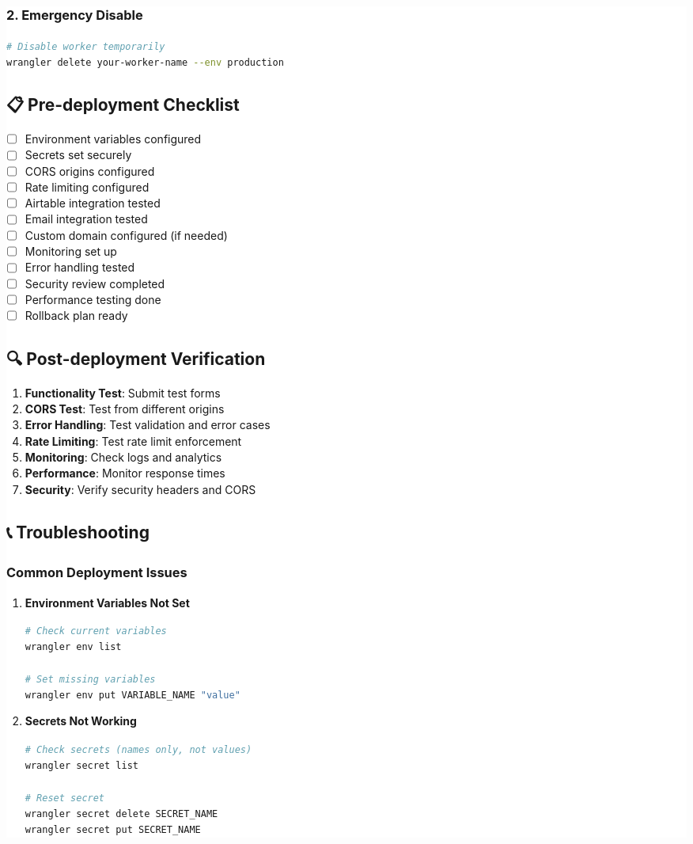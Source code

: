 ### 2. Emergency Disable

```bash
# Disable worker temporarily
wrangler delete your-worker-name --env production
```

## 📋 Pre-deployment Checklist

- [ ] Environment variables configured
- [ ] Secrets set securely
- [ ] CORS origins configured
- [ ] Rate limiting configured
- [ ] Airtable integration tested
- [ ] Email integration tested
- [ ] Custom domain configured (if needed)
- [ ] Monitoring set up
- [ ] Error handling tested
- [ ] Security review completed
- [ ] Performance testing done
- [ ] Rollback plan ready

## 🔍 Post-deployment Verification

1. **Functionality Test**: Submit test forms
2. **CORS Test**: Test from different origins
3. **Error Handling**: Test validation and error cases
4. **Rate Limiting**: Test rate limit enforcement
5. **Monitoring**: Check logs and analytics
6. **Performance**: Monitor response times
7. **Security**: Verify security headers and CORS

## 📞 Troubleshooting

### Common Deployment Issues

1. **Environment Variables Not Set**
   ```bash
   # Check current variables
   wrangler env list
   
   # Set missing variables
   wrangler env put VARIABLE_NAME "value"
   ```

2. **Secrets Not Working**
   ```bash
   # Check secrets (names only, not values)
   wrangler secret list
   
   # Reset secret
   wrangler secret delete SECRET_NAME
   wrangler secret put SECRET_NAME
   ```

